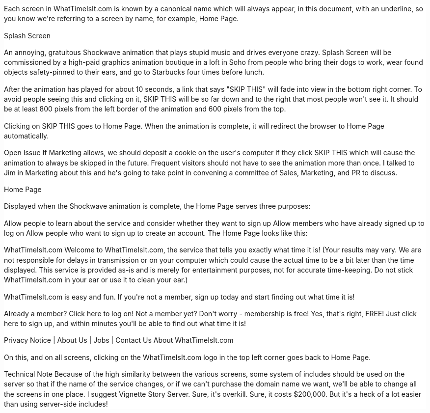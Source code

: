 Each screen in WhatTimeIsIt.com is known by a canonical name which will always appear, in this document, with an underline, so you know we're referring to a screen by name, for example, Home Page.

Splash Screen

An annoying, gratuitous Shockwave animation that plays stupid music and drives everyone crazy. Splash Screen will be commissioned by a high-paid graphics animation boutique in a loft in Soho from people who bring their dogs to work, wear found objects safety-pinned to their ears, and go to Starbucks four times before lunch.

After the animation has played for about 10 seconds, a link that says "SKIP THIS" will fade into view in the bottom right corner. To avoid people seeing this and clicking on it, SKIP THIS will be so far down and to the right that most people won't see it. It should be at least 800 pixels from the left border of the animation and 600 pixels from the top.

Clicking on SKIP THIS goes to Home Page. When the animation is complete, it will redirect the browser to Home Page automatically.

Open Issue
If Marketing allows, we should deposit a cookie on the user's computer if they click SKIP THIS which will cause the animation to always be skipped in the future. Frequent visitors should not have to see the animation more than once. I talked to Jim in Marketing about this and he's going to take point in convening a committee of Sales, Marketing, and PR to discuss.

Home Page

Displayed when the Shockwave animation is complete, the Home Page serves three purposes:

Allow people to learn about the service and consider whether they want to sign up
Allow members who have already signed up to log on
Allow people who want to sign up to create an account.
The Home Page looks like this:

WhatTimeIsIt.com
Welcome to WhatTimeIsIt.com, the service that tells you exactly what time it is!
(Your results may vary. We are not responsible for delays in transmission or on your computer which could cause the actual time to be a bit later than the time displayed. This service is provided as-is and is merely for entertainment purposes, not for accurate time-keeping. Do not stick WhatTimeIsIt.com in your ear or use it to clean your ear.)

WhatTimeIsIt.com is easy and fun. If you're not a member, sign up today and start finding out what time it is!

Already a member? Click here to log on!
Not a member yet? Don't worry - membership is free! Yes, that's right, FREE! Just click here to sign up, and within minutes you'll be able to find out what time it is!

Privacy Notice | About Us | Jobs | Contact Us
About WhatTimeIsIt.com

On this, and on all screens, clicking on the WhatTimeIsIt.com logo in the top left corner goes back to Home Page.

Technical Note
Because of the high similarity between the various screens, some system of includes should be used on the server so that if the name of the service changes, or if we can't purchase the domain name we want, we'll be able to change all the screens in one place. I suggest Vignette Story Server. Sure, it's overkill. Sure, it costs $200,000. But it's a heck of a lot easier than using server-side includes!
